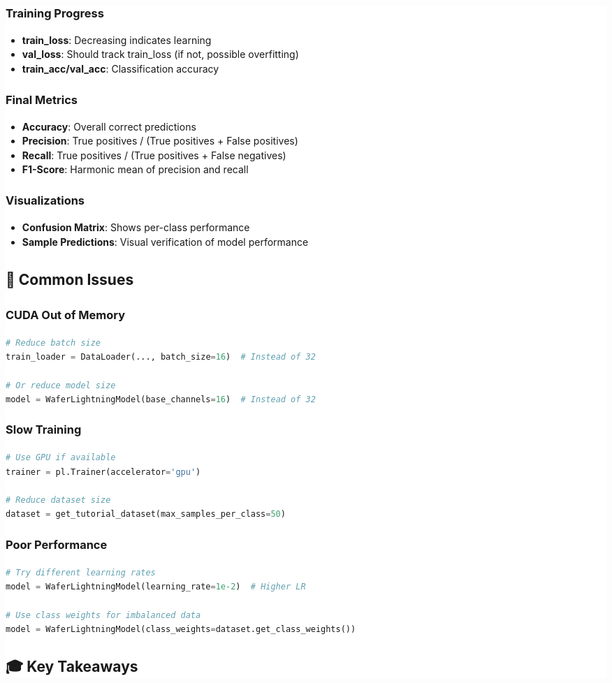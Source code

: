 ### Training Progress

- **train_loss**: Decreasing indicates learning
- **val_loss**: Should track train_loss (if not, possible overfitting)
- **train_acc/val_acc**: Classification accuracy

### Final Metrics

- **Accuracy**: Overall correct predictions
- **Precision**: True positives / (True positives + False positives)
- **Recall**: True positives / (True positives + False negatives)
- **F1-Score**: Harmonic mean of precision and recall

### Visualizations

- **Confusion Matrix**: Shows per-class performance
- **Sample Predictions**: Visual verification of model performance

## 🚨 Common Issues

### CUDA Out of Memory

```python
# Reduce batch size
train_loader = DataLoader(..., batch_size=16)  # Instead of 32

# Or reduce model size
model = WaferLightningModel(base_channels=16)  # Instead of 32
```

### Slow Training

```python
# Use GPU if available
trainer = pl.Trainer(accelerator='gpu')

# Reduce dataset size
dataset = get_tutorial_dataset(max_samples_per_class=50)
```

### Poor Performance

```python
# Try different learning rates
model = WaferLightningModel(learning_rate=1e-2)  # Higher LR

# Use class weights for imbalanced data
model = WaferLightningModel(class_weights=dataset.get_class_weights())
```

## 🎓 Key Takeaways
